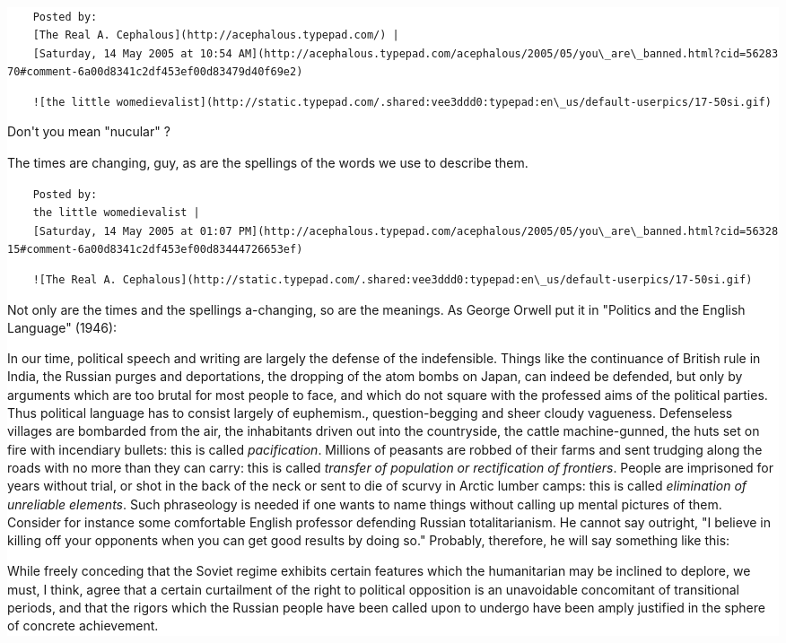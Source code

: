 
		Posted by:
		[The Real A. Cephalous](http://acephalous.typepad.com/) |
		[Saturday, 14 May 2005 at 10:54 AM](http://acephalous.typepad.com/acephalous/2005/05/you\_are\_banned.html?cid=5628370#comment-6a00d8341c2df453ef00d83479d40f69e2)

[]()

	

		![the little womedievalist](http://static.typepad.com/.shared:vee3ddd0:typepad:en\_us/default-userpics/17-50si.gif)
	

	

		

Don't you mean "nucular" ? 

The times are changing, guy, as are the spellings of the words we use to describe them.

	

		Posted by:
		the little womedievalist |
		[Saturday, 14 May 2005 at 01:07 PM](http://acephalous.typepad.com/acephalous/2005/05/you\_are\_banned.html?cid=5632815#comment-6a00d8341c2df453ef00d83444726653ef)

[]()

	

		![The Real A. Cephalous](http://static.typepad.com/.shared:vee3ddd0:typepad:en\_us/default-userpics/17-50si.gif)
	

	

		

Not only are the times and the spellings a-changing, so are the meanings.  As George Orwell put it in "Politics and the English Language" (1946):

In our time, political speech and writing are largely the defense of the indefensible. Things like the continuance of British rule in India, the Russian purges and deportations, the dropping of the atom bombs on Japan, can indeed be defended, but only by arguments which are too brutal for most people to face, and which do not square with the professed aims of the political parties. Thus political language has to consist largely of euphemism., question-begging and sheer cloudy vagueness. Defenseless villages are bombarded from the air, the inhabitants driven out into the countryside, the cattle machine-gunned, the huts set on fire with incendiary bullets: this is called _pacification_. Millions of peasants are robbed of their farms and sent trudging along the roads with no more than they can carry: this is called _transfer of population or rectification of frontiers_. People are imprisoned for years without trial, or shot in the back of the neck or sent to die of scurvy in Arctic lumber camps: this is called _elimination of unreliable elements_. Such phraseology is needed if one wants to name things without calling up mental pictures of them. Consider for instance some comfortable English professor defending Russian totalitarianism. He cannot say outright, "I believe in killing off your opponents when you can get good results by doing so." Probably, therefore, he will say something like this:

While freely conceding that the Soviet regime exhibits certain features which the humanitarian may be inclined to deplore, we must, I think, agree that a certain curtailment of the right to political opposition is an unavoidable concomitant of transitional periods, and that the rigors which the Russian people have been called upon to undergo have been amply justified in the sphere of concrete achievement.
